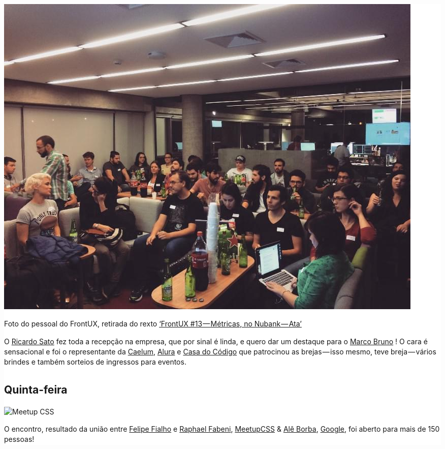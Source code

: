 ![Nubank](/assets/img/frontweek/frontux-nubank.jpeg)

Foto do pessoal do FrontUX, retirada do rexto
[‘FrontUX #13 — Métricas, no Nubank — Ata’](https://blog.frontux.com/frontux-13-m%C3%A9tricas-no-nubank-ata-cb887f88280b#.5wbtijydr)

O [Ricardo Sato](https://medium.com/@seijisato) fez toda a recepção na empresa,
que por sinal é linda, e quero dar um destaque para o
[Marco Bruno](https://medium.com/@marcobrunobr) ! O cara é sensacional e foi o
representante da [Caelum](https://www.caelum.com.br/),
[Alura](https://www.alura.com.br/) e
[Casa do Código](https://www.casadocodigo.com.br/) que patrocinou as
brejas — isso mesmo, teve breja — vários brindes e também sorteios de ingressos
para eventos.

## Quinta-feira

![Meetup CSS](/assets/img/frontweek/meetupcss.png)

O encontro, resultado da união entre [Felipe Fialho](https://medium.com/@lfeh) e
[Raphael Fabeni](https://twitter.com/raphaelfabeni),
[MeetupCSS](https://twitter.com/meetupcss) &
[Alê Borba](https://medium.com/@ale_borba),
[Google](https://twitter.com/googlebrasil), foi aberto para mais de 150 pessoas!
